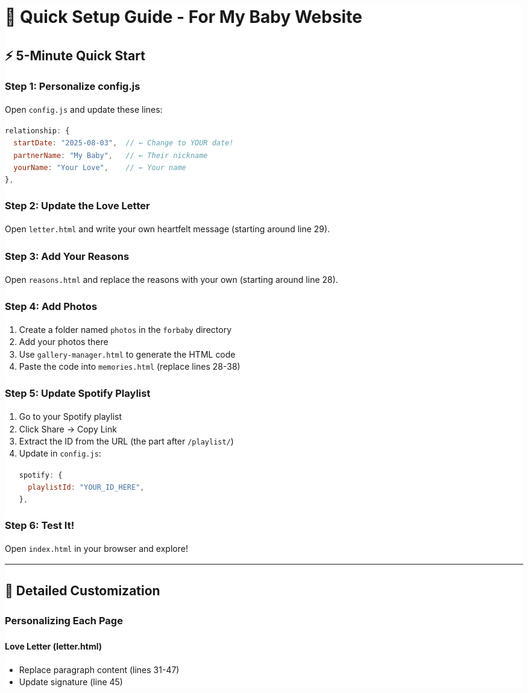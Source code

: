 # 🚀 Quick Setup Guide - For My Baby Website

## ⚡ 5-Minute Quick Start

### Step 1: Personalize config.js
Open `config.js` and update these lines:

```javascript
relationship: {
  startDate: "2025-08-03",  // ← Change to YOUR date!
  partnerName: "My Baby",   // ← Their nickname
  yourName: "Your Love",    // ← Your name
},
```

### Step 2: Update the Love Letter
Open `letter.html` and write your own heartfelt message (starting around line 29).

### Step 3: Add Your Reasons
Open `reasons.html` and replace the reasons with your own (starting around line 28).

### Step 4: Add Photos
1. Create a folder named `photos` in the `forbaby` directory
2. Add your photos there
3. Use `gallery-manager.html` to generate the HTML code
4. Paste the code into `memories.html` (replace lines 28-38)

### Step 5: Update Spotify Playlist
1. Go to your Spotify playlist
2. Click Share → Copy Link
3. Extract the ID from the URL (the part after `/playlist/`)
4. Update in `config.js`:
   ```javascript
   spotify: {
     playlistId: "YOUR_ID_HERE",
   },
   ```

### Step 6: Test It!
Open `index.html` in your browser and explore!

---

## 🎨 Detailed Customization

### Personalizing Each Page

#### Love Letter (letter.html)
- Replace paragraph content (lines 31-47)
- Update signature (line 45)
